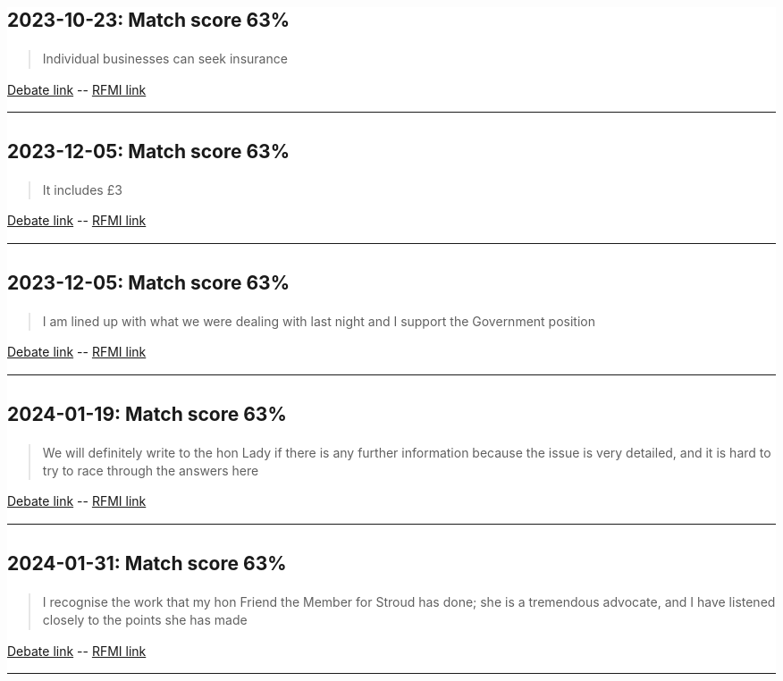 
## 2023-10-23: Match score 63%

>Individual businesses can seek insurance

[Debate link](https://www.theyworkforyou.com/debates/?id=2023-10-23c.625.3)  --  [RFMI link](https://www.theyworkforyou.com/mp/25407/register)


---



## 2023-12-05: Match score 63%

>It includes £3

[Debate link](https://www.theyworkforyou.com/debates/?id=2023-12-05a.283.1)  --  [RFMI link](https://www.theyworkforyou.com/mp/25407/register)


---



## 2023-12-05: Match score 63%

>I am lined up with what we were dealing with last night and I support the  Government position

[Debate link](https://www.theyworkforyou.com/debates/?id=2023-12-05a.285.9)  --  [RFMI link](https://www.theyworkforyou.com/mp/25407/register)


---



## 2024-01-19: Match score 63%

>We will definitely write to the hon Lady if there is any further information because the issue is very detailed, and it is hard to try to race through the answers here

[Debate link](https://www.theyworkforyou.com/debates/?id=2024-01-19b.1216.0)  --  [RFMI link](https://www.theyworkforyou.com/mp/25407/register)


---



## 2024-01-31: Match score 63%

>I recognise the work that my hon Friend the Member for Stroud has done; she is a tremendous advocate, and I have listened closely to the points she has made

[Debate link](https://www.theyworkforyou.com/debates/?id=2024-01-31d.962.1)  --  [RFMI link](https://www.theyworkforyou.com/mp/25407/register)


---
